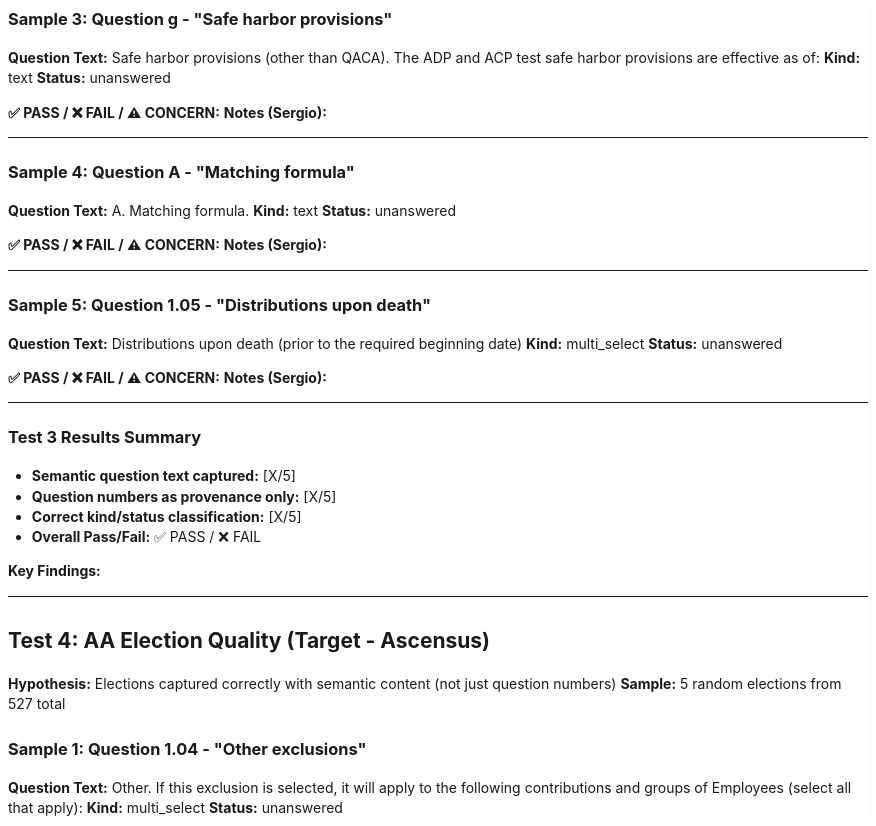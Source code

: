 ### Sample 3: Question g - "Safe harbor provisions"
**Question Text:** Safe harbor provisions (other than QACA). The ADP and ACP test safe harbor provisions are effective as of:
**Kind:** text
**Status:** unanswered

**✅ PASS / ❌ FAIL / ⚠️ CONCERN:**
**Notes (Sergio):**

---

### Sample 4: Question A - "Matching formula"
**Question Text:** A. Matching formula.
**Kind:** text
**Status:** unanswered

**✅ PASS / ❌ FAIL / ⚠️ CONCERN:**
**Notes (Sergio):**

---

### Sample 5: Question 1.05 - "Distributions upon death"
**Question Text:** Distributions upon death (prior to the required beginning date)
**Kind:** multi_select
**Status:** unanswered

**✅ PASS / ❌ FAIL / ⚠️ CONCERN:**
**Notes (Sergio):**

---

### Test 3 Results Summary

- **Semantic question text captured:** [X/5]
- **Question numbers as provenance only:** [X/5]
- **Correct kind/status classification:** [X/5]
- **Overall Pass/Fail:** ✅ PASS / ❌ FAIL

**Key Findings:**

---

## Test 4: AA Election Quality (Target - Ascensus)

**Hypothesis:** Elections captured correctly with semantic content (not just question numbers)
**Sample:** 5 random elections from 527 total

### Sample 1: Question 1.04 - "Other exclusions"
**Question Text:** Other. If this exclusion is selected, it will apply to the following contributions and groups of Employees (select all that apply):
**Kind:** multi_select
**Status:** unanswered
